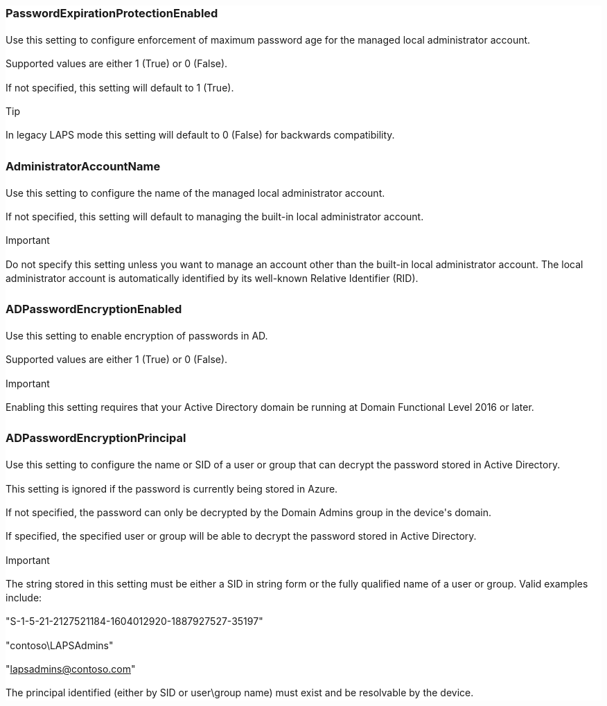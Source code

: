 ### PasswordExpirationProtectionEnabled

Use this setting to configure enforcement of maximum password age for the managed local administrator account.

Supported values are either 1 (True) or 0 (False).

If not specified, this setting will default to 1 (True).

> [!TIP]
> In legacy LAPS mode this setting will default to 0 (False) for backwards compatibility.

### AdministratorAccountName

Use this setting to configure the name of the managed local administrator account.

If not specified, this setting will default to managing the built-in local administrator account.

> [!IMPORTANT]
> Do not specify this setting unless you want to manage an account other than the built-in local administrator account. The local administrator account is automatically identified by its well-known Relative Identifier (RID).

### ADPasswordEncryptionEnabled

Use this setting to enable encryption of passwords in AD.

Supported values are either 1 (True) or 0 (False).

> [!IMPORTANT]
> Enabling this setting requires that your Active Directory domain be running at Domain Functional Level 2016 or later.

### ADPasswordEncryptionPrincipal

Use this setting to configure the name or SID of a user or group that can decrypt the password stored in Active Directory.

This setting is ignored if the password is currently being stored in Azure.

If not specified, the password can only be decrypted by the Domain Admins group in the device's domain.

If specified, the specified user or group will be able to decrypt the password stored in Active Directory.

> [!IMPORTANT]
> The string stored in this setting must be either a SID in string form or the fully qualified name of a user or group. Valid examples include:
>
> "S-1-5-21-2127521184-1604012920-1887927527-35197"
>
> "contoso\LAPSAdmins"
>
> "lapsadmins@contoso.com"
>
> The principal identified (either by SID or user\group name) must exist and be resolvable by the device.
